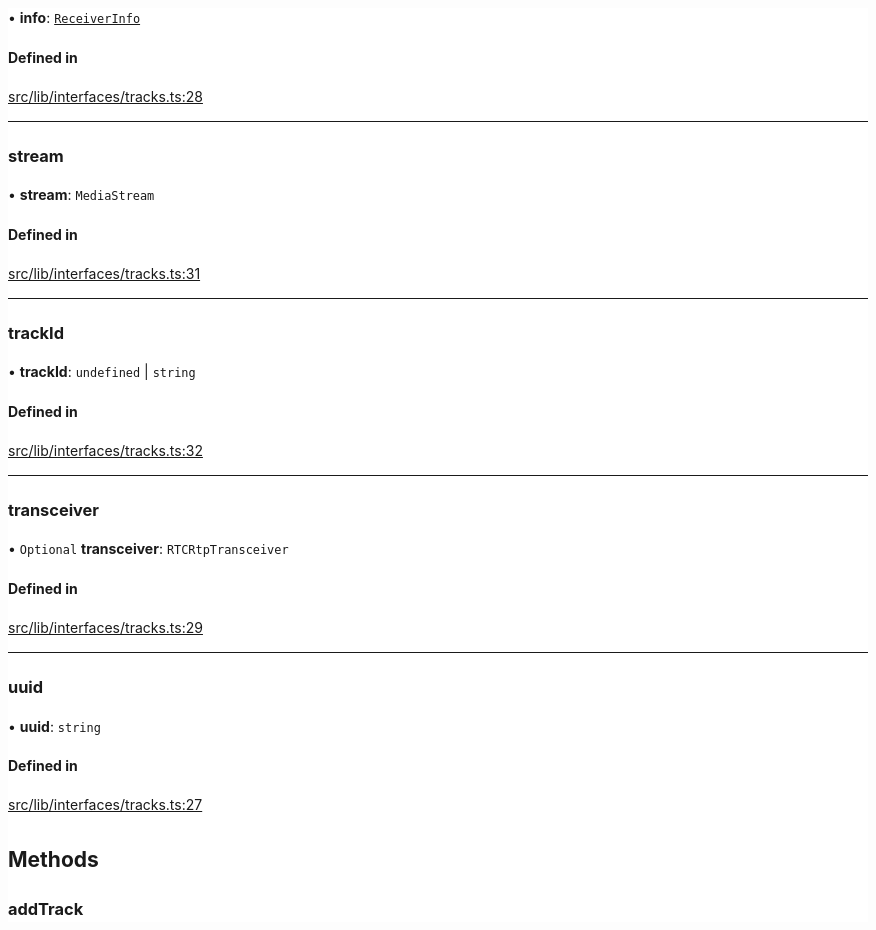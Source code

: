 • **info**: [`ReceiverInfo`](../README.md#receiverinfo)

#### Defined in

[src/lib/interfaces/tracks.ts:28](https://github.com/8xFF/media-sdk-js/blob/42072f0/src/lib/interfaces/tracks.ts#L28)

___

### stream

• **stream**: `MediaStream`

#### Defined in

[src/lib/interfaces/tracks.ts:31](https://github.com/8xFF/media-sdk-js/blob/42072f0/src/lib/interfaces/tracks.ts#L31)

___

### trackId

• **trackId**: `undefined` \| `string`

#### Defined in

[src/lib/interfaces/tracks.ts:32](https://github.com/8xFF/media-sdk-js/blob/42072f0/src/lib/interfaces/tracks.ts#L32)

___

### transceiver

• `Optional` **transceiver**: `RTCRtpTransceiver`

#### Defined in

[src/lib/interfaces/tracks.ts:29](https://github.com/8xFF/media-sdk-js/blob/42072f0/src/lib/interfaces/tracks.ts#L29)

___

### uuid

• **uuid**: `string`

#### Defined in

[src/lib/interfaces/tracks.ts:27](https://github.com/8xFF/media-sdk-js/blob/42072f0/src/lib/interfaces/tracks.ts#L27)

## Methods

### addTrack
